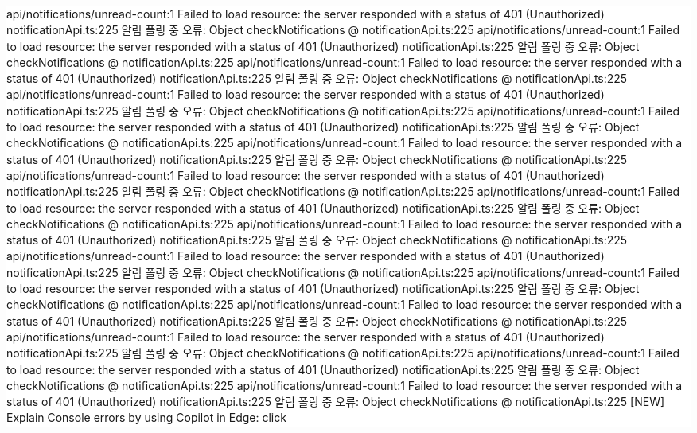 api/notifications/unread-count:1   Failed to load resource: the server responded with a status of 401 (Unauthorized)
notificationApi.ts:225  알림 폴링 중 오류: Object
checkNotifications @ notificationApi.ts:225
api/notifications/unread-count:1   Failed to load resource: the server responded with a status of 401 (Unauthorized)
notificationApi.ts:225  알림 폴링 중 오류: Object
checkNotifications @ notificationApi.ts:225
api/notifications/unread-count:1   Failed to load resource: the server responded with a status of 401 (Unauthorized)
notificationApi.ts:225  알림 폴링 중 오류: Object
checkNotifications @ notificationApi.ts:225
api/notifications/unread-count:1   Failed to load resource: the server responded with a status of 401 (Unauthorized)
notificationApi.ts:225  알림 폴링 중 오류: Object
checkNotifications @ notificationApi.ts:225
api/notifications/unread-count:1   Failed to load resource: the server responded with a status of 401 (Unauthorized)
notificationApi.ts:225  알림 폴링 중 오류: Object
checkNotifications @ notificationApi.ts:225
api/notifications/unread-count:1   Failed to load resource: the server responded with a status of 401 (Unauthorized)
notificationApi.ts:225  알림 폴링 중 오류: Object
checkNotifications @ notificationApi.ts:225
api/notifications/unread-count:1   Failed to load resource: the server responded with a status of 401 (Unauthorized)
notificationApi.ts:225  알림 폴링 중 오류: Object
checkNotifications @ notificationApi.ts:225
api/notifications/unread-count:1   Failed to load resource: the server responded with a status of 401 (Unauthorized)
notificationApi.ts:225  알림 폴링 중 오류: Object
checkNotifications @ notificationApi.ts:225
api/notifications/unread-count:1   Failed to load resource: the server responded with a status of 401 (Unauthorized)
notificationApi.ts:225  알림 폴링 중 오류: Object
checkNotifications @ notificationApi.ts:225
api/notifications/unread-count:1   Failed to load resource: the server responded with a status of 401 (Unauthorized)
notificationApi.ts:225  알림 폴링 중 오류: Object
checkNotifications @ notificationApi.ts:225
api/notifications/unread-count:1   Failed to load resource: the server responded with a status of 401 (Unauthorized)
notificationApi.ts:225  알림 폴링 중 오류: Object
checkNotifications @ notificationApi.ts:225
api/notifications/unread-count:1   Failed to load resource: the server responded with a status of 401 (Unauthorized)
notificationApi.ts:225  알림 폴링 중 오류: Object
checkNotifications @ notificationApi.ts:225
api/notifications/unread-count:1   Failed to load resource: the server responded with a status of 401 (Unauthorized)
notificationApi.ts:225  알림 폴링 중 오류: Object
checkNotifications @ notificationApi.ts:225
api/notifications/unread-count:1   Failed to load resource: the server responded with a status of 401 (Unauthorized)
notificationApi.ts:225  알림 폴링 중 오류: Object
checkNotifications @ notificationApi.ts:225
api/notifications/unread-count:1   Failed to load resource: the server responded with a status of 401 (Unauthorized)
notificationApi.ts:225  알림 폴링 중 오류: Object
checkNotifications @ notificationApi.ts:225
[NEW] Explain Console errors by using Copilot in Edge: click
         